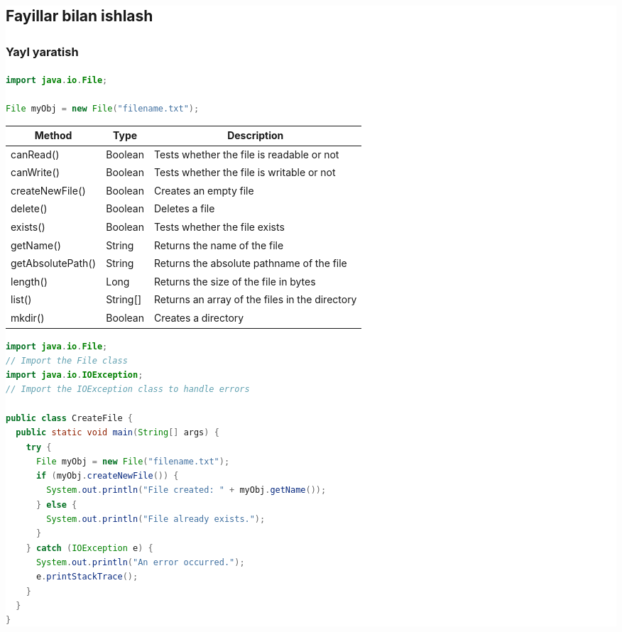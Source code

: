 
## Fayillar bilan ishlash

### Yayl yaratish

```java
import java.io.File;

File myObj = new File("filename.txt");
```

| Method            | Type     | Description                                    |
|-------------------|----------|------------------------------------------------|
| canRead()         | Boolean  | Tests whether the file is readable or not      |
| canWrite()        | Boolean  | Tests whether the file is writable or not      |
| createNewFile()   | Boolean  | Creates an empty file                          |
| delete()          | Boolean  | Deletes a file                                 |
| exists()          | Boolean  | Tests whether the file exists                  |
| getName()         | String   | Returns the name of the file                   |
| getAbsolutePath() | String   | Returns the absolute pathname of the file      |
| length()          | Long     | Returns the size of the file in bytes          |
| list()            | String[] | Returns an array of the files in the directory |
| mkdir()           | Boolean  | Creates a directory                            |

```Java
import java.io.File;  
// Import the File class
import java.io.IOException;  
// Import the IOException class to handle errors

public class CreateFile {
  public static void main(String[] args) {
    try {
      File myObj = new File("filename.txt");
      if (myObj.createNewFile()) {
        System.out.println("File created: " + myObj.getName());
      } else {
        System.out.println("File already exists.");
      }
    } catch (IOException e) {
      System.out.println("An error occurred.");
      e.printStackTrace();
    }
  }
}
```
